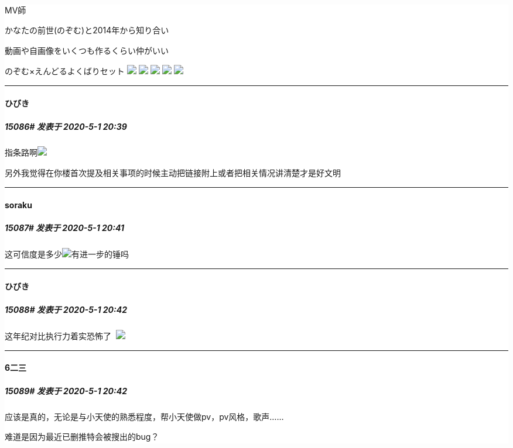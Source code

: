 MV師

かなたの前世(のぞむ)と2014年から知り合い

動画や自画像をいくつも作るくらい仲がいい


のぞむ×えんどるよくばりセット
<img src="https://i.imgur.com/Zghyskl.png" referrerpolicy="no-referrer">
<img src="https://i.imgur.com/2HGL2Ka.png" referrerpolicy="no-referrer">
<img src="https://i.imgur.com/jrN7ovB.png" referrerpolicy="no-referrer">
<img src="https://i.imgur.com/oIlbnBb.png" referrerpolicy="no-referrer">
<img src="https://i.imgur.com/zYknP22.png" referrerpolicy="no-referrer">


-----

####  ひびき  
##### 15086#       发表于 2020-5-1 20:39


指条路啊<img src="https://static.saraba1st.com/image/smiley/face2017/067.png" referrerpolicy="no-referrer">


另外我觉得在你楼首次提及相关事项的时候主动把链接附上或者把相关情况讲清楚才是好文明


-----

####  soraku  
##### 15087#       发表于 2020-5-1 20:41


这可信度是多少<img src="https://static.saraba1st.com/image/smiley/face2017/067.png" referrerpolicy="no-referrer">有进一步的锤吗


-----

####  ひびき  
##### 15088#       发表于 2020-5-1 20:42


这年纪对比执行力着实恐怖了  <img src="https://static.saraba1st.com/image/smiley/face2017/067.png" referrerpolicy="no-referrer">


-----

####  6二三  
##### 15089#       发表于 2020-5-1 20:42


应该是真的，无论是与小天使的熟悉程度，帮小天使做pv，pv风格，歌声……

难道是因为最近已删推特会被搜出的bug？
